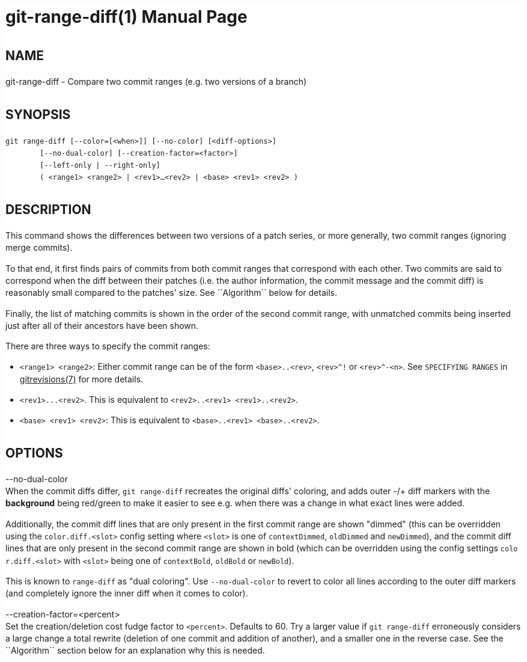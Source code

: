 git-range-diff(1) Manual Page
=============================

NAME
----

git-range-diff - Compare two commit ranges (e.g. two versions of a branch)

SYNOPSIS
--------

    git range-diff [--color=[<when>]] [--no-color] [<diff-options>]
            [--no-dual-color] [--creation-factor=<factor>]
            [--left-only | --right-only]
            ( <range1> <range2> | <rev1>…​<rev2> | <base> <rev1> <rev2> )

DESCRIPTION
-----------

This command shows the differences between two versions of a patch series, or more generally, two commit ranges (ignoring merge commits).

To that end, it first finds pairs of commits from both commit ranges that correspond with each other. Two commits are said to correspond when the diff between their patches (i.e. the author information, the commit message and the commit diff) is reasonably small compared to the patches' size. See \`\`Algorithm\`\` below for details.

Finally, the list of matching commits is shown in the order of the second commit range, with unmatched commits being inserted just after all of their ancestors have been shown.

There are three ways to specify the commit ranges:

-   `<range1> <range2>`: Either commit range can be of the form `<base>..<rev>`, `<rev>^!` or `<rev>^-<n>`. See `SPECIFYING RANGES` in [gitrevisions(7)](gitrevisions.html) for more details.

-   `<rev1>...<rev2>`. This is equivalent to `<rev2>..<rev1> <rev1>..<rev2>`.

-   `<base> <rev1> <rev2>`: This is equivalent to `<base>..<rev1> <base>..<rev2>`.

OPTIONS
-------

--no-dual-color  
When the commit diffs differ, `git range-diff` recreates the original diffs' coloring, and adds outer -/+ diff markers with the **background** being red/green to make it easier to see e.g. when there was a change in what exact lines were added.

Additionally, the commit diff lines that are only present in the first commit range are shown "dimmed" (this can be overridden using the `color.diff.<slot>` config setting where `<slot>` is one of `contextDimmed`, `oldDimmed` and `newDimmed`), and the commit diff lines that are only present in the second commit range are shown in bold (which can be overridden using the config settings `color.diff.<slot>` with `<slot>` being one of `contextBold`, `oldBold` or `newBold`).

This is known to `range-diff` as "dual coloring". Use `--no-dual-color` to revert to color all lines according to the outer diff markers (and completely ignore the inner diff when it comes to color).

--creation-factor=&lt;percent&gt;  
Set the creation/deletion cost fudge factor to `<percent>`. Defaults to 60. Try a larger value if `git range-diff` erroneously considers a large change a total rewrite (deletion of one commit and addition of another), and a smaller one in the reverse case. See the \`\`Algorithm\`\` section below for an explanation why this is needed.
